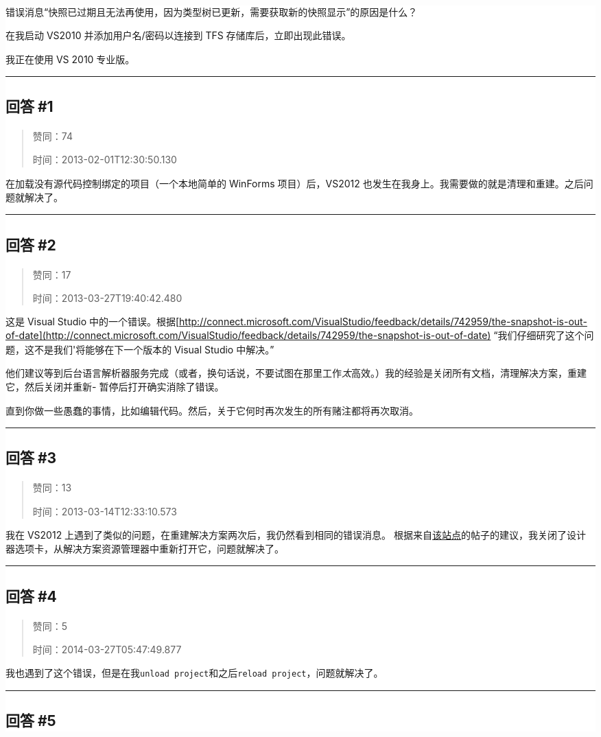 错误消息“快照已过期且无法再使用，因为类型树已更新，需要获取新的快照显示”的原因是什么？

在我启动 VS2010 并添加用户名/密码以连接到 TFS 存储库后，立即出现此错误。

我正在使用 VS 2010 专业版。

* * *

## 回答 #1

> 赞同：74
> 
> 时间：2013-02-01T12:30:50.130

在加载没有源代码控制绑定的项目（一个本地简单的 WinForms 项目）后，VS2012 也发生在我身上。我需要做的就是清理和重建。之后问题就解决了。

* * *

## 回答 #2

> 赞同：17
> 
> 时间：2013-03-27T19:40:42.480

这是 Visual Studio 中的一个错误。根据[http://connect.microsoft.com/VisualStudio/feedback/details/742959/the-snapshot-is-out-of-date](http://connect.microsoft.com/VisualStudio/feedback/details/742959/the-snapshot-is-out-of-date) “我们仔细研究了这个问题，这不是我们'将能够在下一个版本的 Visual Studio 中解决。”

他们建议等到后台语言解析器服务完成（或者，换句话说，不要试图在那里工作*太*高效。）我的经验是关闭所有文档，清理解决方案，重建它，然后关闭并重新- 暂停后打开确实消除了错误。

直到你做一些愚蠢的事情，比如编辑代码。然后，关于它何时再次发生的所有赌注都将再次取消。

* * *

## 回答 #3

> 赞同：13
> 
> 时间：2013-03-14T12:33:10.573

我在 VS2012 上遇到了类似的问题，在重建解决方案两次后，我仍然看到相同的错误消息。
根据来自[该站点](http://connectppe.microsoft.com/VisualStudio/feedback/details/742959/the-snapshot-is-out-of-date)的帖子的建议，我关闭了设计器选项卡，从解决方案资源管理器中重新打开它，问题就解决了。

* * *

## 回答 #4

> 赞同：5
> 
> 时间：2014-03-27T05:47:49.877

我也遇到了这个错误，但是在我`unload project`和之后`reload project`，问题就解决了。

* * *

## 回答 #5
